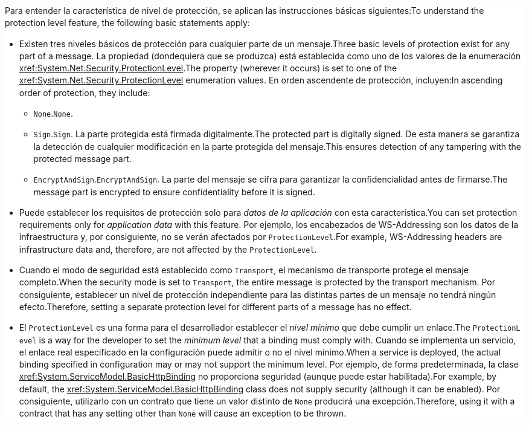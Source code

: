 <span data-ttu-id="76802-109">Para entender la característica de nivel de protección, se aplican las instrucciones básicas siguientes:</span><span class="sxs-lookup"><span data-stu-id="76802-109">To understand the protection level feature, the following basic statements apply:</span></span>

- <span data-ttu-id="76802-110">Existen tres niveles básicos de protección para cualquier parte de un mensaje.</span><span class="sxs-lookup"><span data-stu-id="76802-110">Three basic levels of protection exist for any part of a message.</span></span> <span data-ttu-id="76802-111">La propiedad (dondequiera que se produzca) está establecida como uno de los valores de la enumeración <xref:System.Net.Security.ProtectionLevel>.</span><span class="sxs-lookup"><span data-stu-id="76802-111">The property (wherever it occurs) is set to one of the <xref:System.Net.Security.ProtectionLevel> enumeration values.</span></span> <span data-ttu-id="76802-112">En orden ascendente de protección, incluyen:</span><span class="sxs-lookup"><span data-stu-id="76802-112">In ascending order of protection, they include:</span></span>

  - <span data-ttu-id="76802-113">`None`.</span><span class="sxs-lookup"><span data-stu-id="76802-113">`None`.</span></span>

  - <span data-ttu-id="76802-114">`Sign`.</span><span class="sxs-lookup"><span data-stu-id="76802-114">`Sign`.</span></span> <span data-ttu-id="76802-115">La parte protegida está firmada digitalmente.</span><span class="sxs-lookup"><span data-stu-id="76802-115">The protected part is digitally signed.</span></span> <span data-ttu-id="76802-116">De esta manera se garantiza la detección de cualquier modificación en la parte protegida del mensaje.</span><span class="sxs-lookup"><span data-stu-id="76802-116">This ensures detection of any tampering with the protected message part.</span></span>

  - <span data-ttu-id="76802-117">`EncryptAndSign`.</span><span class="sxs-lookup"><span data-stu-id="76802-117">`EncryptAndSign`.</span></span> <span data-ttu-id="76802-118">La parte del mensaje se cifra para garantizar la confidencialidad antes de firmarse.</span><span class="sxs-lookup"><span data-stu-id="76802-118">The message part is encrypted to ensure confidentiality before it is signed.</span></span>

- <span data-ttu-id="76802-119">Puede establecer los requisitos de protección solo para *datos de la aplicación* con esta característica.</span><span class="sxs-lookup"><span data-stu-id="76802-119">You can set protection requirements only for *application data* with this feature.</span></span> <span data-ttu-id="76802-120">Por ejemplo, los encabezados de WS-Addressing son los datos de la infraestructura y, por consiguiente, no se verán afectados por `ProtectionLevel`.</span><span class="sxs-lookup"><span data-stu-id="76802-120">For example, WS-Addressing headers are infrastructure data and, therefore, are not affected by the `ProtectionLevel`.</span></span>

- <span data-ttu-id="76802-121">Cuando el modo de seguridad está establecido como `Transport`, el mecanismo de transporte protege el mensaje completo.</span><span class="sxs-lookup"><span data-stu-id="76802-121">When the security mode is set to `Transport`, the entire message is protected by the transport mechanism.</span></span> <span data-ttu-id="76802-122">Por consiguiente, establecer un nivel de protección independiente para las distintas partes de un mensaje no tendrá ningún efecto.</span><span class="sxs-lookup"><span data-stu-id="76802-122">Therefore, setting a separate protection level for different parts of a message has no effect.</span></span>

- <span data-ttu-id="76802-123">El `ProtectionLevel` es una forma para el desarrollador establecer el *nivel mínimo* que debe cumplir un enlace.</span><span class="sxs-lookup"><span data-stu-id="76802-123">The `ProtectionLevel` is a way for the developer to set the *minimum level* that a binding must comply with.</span></span> <span data-ttu-id="76802-124">Cuando se implementa un servicio, el enlace real especificado en la configuración puede admitir o no el nivel mínimo.</span><span class="sxs-lookup"><span data-stu-id="76802-124">When a service is deployed, the actual binding specified in configuration may or may not support the minimum level.</span></span> <span data-ttu-id="76802-125">Por ejemplo, de forma predeterminada, la clase <xref:System.ServiceModel.BasicHttpBinding> no proporciona seguridad (aunque puede estar habilitada).</span><span class="sxs-lookup"><span data-stu-id="76802-125">For example, by default, the <xref:System.ServiceModel.BasicHttpBinding> class does not supply security (although it can be enabled).</span></span> <span data-ttu-id="76802-126">Por consiguiente, utilizarlo con un contrato que tiene un valor distinto de `None` producirá una excepción.</span><span class="sxs-lookup"><span data-stu-id="76802-126">Therefore, using it with a contract that has any setting other than `None` will cause an exception to be thrown.</span></span>

